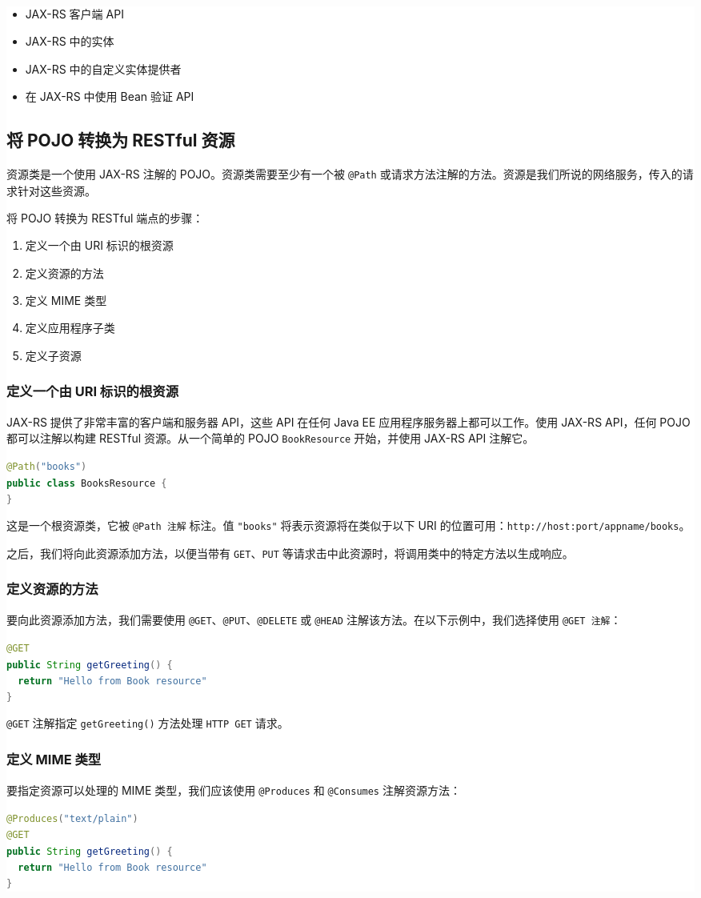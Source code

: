 +   JAX-RS 客户端 API

+   JAX-RS 中的实体

+   JAX-RS 中的自定义实体提供者

+   在 JAX-RS 中使用 Bean 验证 API

## 将 POJO 转换为 RESTful 资源

资源类是一个使用 JAX-RS 注解的 POJO。资源类需要至少有一个被 `@Path` 或请求方法注解的方法。资源是我们所说的网络服务，传入的请求针对这些资源。

将 POJO 转换为 RESTful 端点的步骤：

1.  定义一个由 URI 标识的根资源

1.  定义资源的方法

1.  定义 MIME 类型

1.  定义应用程序子类

1.  定义子资源

### 定义一个由 URI 标识的根资源

JAX-RS 提供了非常丰富的客户端和服务器 API，这些 API 在任何 Java EE 应用程序服务器上都可以工作。使用 JAX-RS API，任何 POJO 都可以注解以构建 RESTful 资源。从一个简单的 POJO `BookResource` 开始，并使用 JAX-RS API 注解它。

```java
@Path("books")
public class BooksResource {
}
```

这是一个根资源类，它被 `@Path 注解` 标注。值 `"books"` 将表示资源将在类似于以下 URI 的位置可用：`http://host:port/appname/books`。

之后，我们将向此资源添加方法，以便当带有 `GET`、`PUT` 等请求击中此资源时，将调用类中的特定方法以生成响应。

### 定义资源的方法

要向此资源添加方法，我们需要使用 `@GET`、`@PUT`、`@DELETE` 或 `@HEAD` 注解该方法。在以下示例中，我们选择使用 `@GET 注解`：

```java
@GET
public String getGreeting() {
  return "Hello from Book resource"
}
```

`@GET` 注解指定 `getGreeting()` 方法处理 `HTTP GET` 请求。

### 定义 MIME 类型

要指定资源可以处理的 MIME 类型，我们应该使用 `@Produces` 和 `@Consumes` 注解资源方法：

```java
@Produces("text/plain")
@GET
public String getGreeting() {
  return "Hello from Book resource"
}
```

